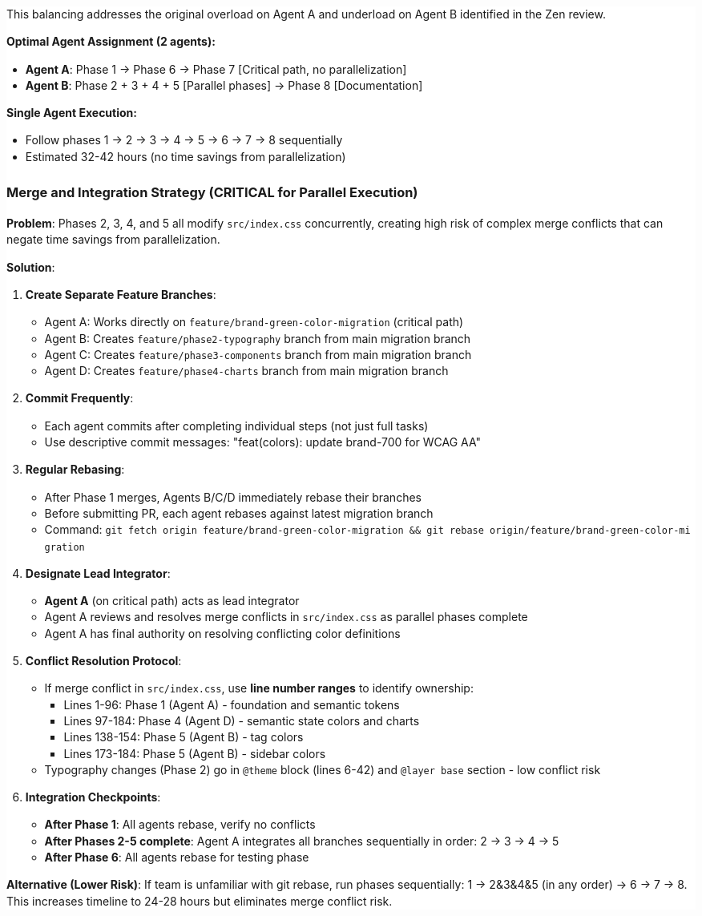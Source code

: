 This balancing addresses the original overload on Agent A and underload on Agent B identified in the Zen review.

**Optimal Agent Assignment (2 agents):**
- **Agent A**: Phase 1 → Phase 6 → Phase 7 [Critical path, no parallelization]
- **Agent B**: Phase 2 + 3 + 4 + 5 [Parallel phases] → Phase 8 [Documentation]

**Single Agent Execution:**
- Follow phases 1 → 2 → 3 → 4 → 5 → 6 → 7 → 8 sequentially
- Estimated 32-42 hours (no time savings from parallelization)

### Merge and Integration Strategy (CRITICAL for Parallel Execution)

**Problem**: Phases 2, 3, 4, and 5 all modify `src/index.css` concurrently, creating high risk of complex merge conflicts that can negate time savings from parallelization.

**Solution**:

1. **Create Separate Feature Branches**:
   - Agent A: Works directly on `feature/brand-green-color-migration` (critical path)
   - Agent B: Creates `feature/phase2-typography` branch from main migration branch
   - Agent C: Creates `feature/phase3-components` branch from main migration branch
   - Agent D: Creates `feature/phase4-charts` branch from main migration branch

2. **Commit Frequently**:
   - Each agent commits after completing individual steps (not just full tasks)
   - Use descriptive commit messages: "feat(colors): update brand-700 for WCAG AA"

3. **Regular Rebasing**:
   - After Phase 1 merges, Agents B/C/D immediately rebase their branches
   - Before submitting PR, each agent rebases against latest migration branch
   - Command: `git fetch origin feature/brand-green-color-migration && git rebase origin/feature/brand-green-color-migration`

4. **Designate Lead Integrator**:
   - **Agent A** (on critical path) acts as lead integrator
   - Agent A reviews and resolves merge conflicts in `src/index.css` as parallel phases complete
   - Agent A has final authority on resolving conflicting color definitions

5. **Conflict Resolution Protocol**:
   - If merge conflict in `src/index.css`, use **line number ranges** to identify ownership:
     - Lines 1-96: Phase 1 (Agent A) - foundation and semantic tokens
     - Lines 97-184: Phase 4 (Agent D) - semantic state colors and charts
     - Lines 138-154: Phase 5 (Agent B) - tag colors
     - Lines 173-184: Phase 5 (Agent B) - sidebar colors
   - Typography changes (Phase 2) go in `@theme` block (lines 6-42) and `@layer base` section - low conflict risk

6. **Integration Checkpoints**:
   - **After Phase 1**: All agents rebase, verify no conflicts
   - **After Phases 2-5 complete**: Agent A integrates all branches sequentially in order: 2 → 3 → 4 → 5
   - **After Phase 6**: All agents rebase for testing phase

**Alternative (Lower Risk)**: If team is unfamiliar with git rebase, run phases sequentially: 1 → 2&3&4&5 (in any order) → 6 → 7 → 8. This increases timeline to 24-28 hours but eliminates merge conflict risk.
